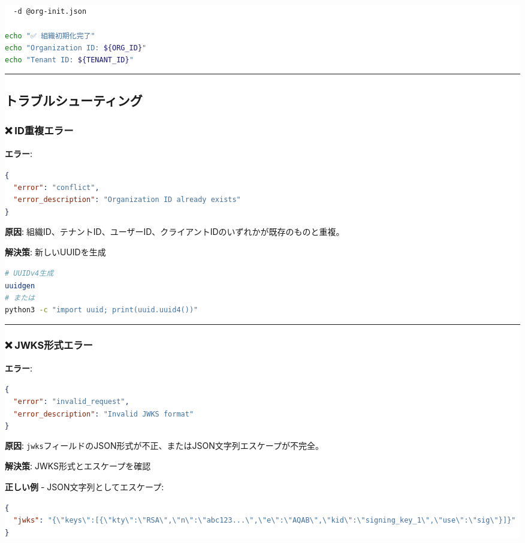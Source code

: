 ```bash
  -d @org-init.json

echo "✅ 組織初期化完了"
echo "Organization ID: ${ORG_ID}"
echo "Tenant ID: ${TENANT_ID}"
```

---

## トラブルシューティング

### ❌ ID重複エラー

**エラー**:
```json
{
  "error": "conflict",
  "error_description": "Organization ID already exists"
}
```

**原因**: 組織ID、テナントID、ユーザーID、クライアントIDのいずれかが既存のものと重複。

**解決策**: 新しいUUIDを生成
```bash
# UUIDv4生成
uuidgen
# または
python3 -c "import uuid; print(uuid.uuid4())"
```

---

### ❌ JWKS形式エラー

**エラー**:
```json
{
  "error": "invalid_request",
  "error_description": "Invalid JWKS format"
}
```

**原因**: `jwks`フィールドのJSON形式が不正、またはJSON文字列エスケープが不完全。

**解決策**: JWKS形式とエスケープを確認

**正しい例** - JSON文字列としてエスケープ:
```json
{
  "jwks": "{\"keys\":[{\"kty\":\"RSA\",\"n\":\"abc123...\",\"e\":\"AQAB\",\"kid\":\"signing_key_1\",\"use\":\"sig\"}]}"
}
```
